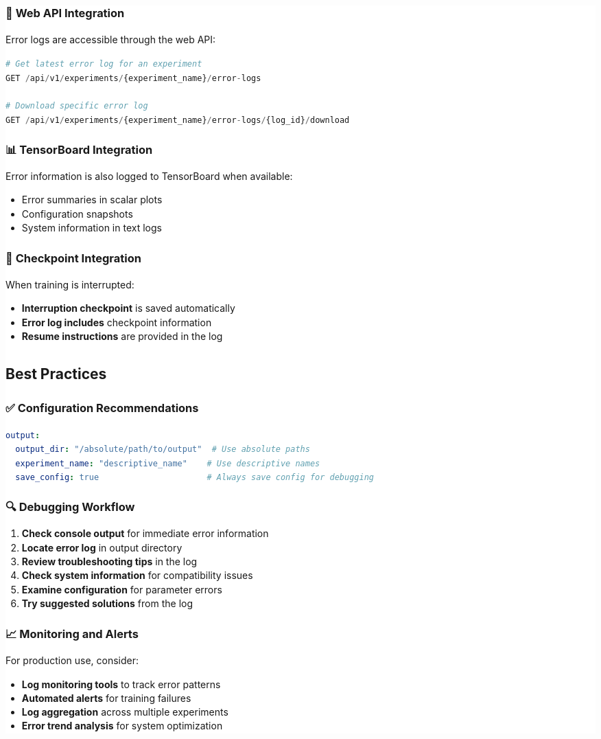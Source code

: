 ### 🔗 **Web API Integration**

Error logs are accessible through the web API:

```python
# Get latest error log for an experiment
GET /api/v1/experiments/{experiment_name}/error-logs

# Download specific error log
GET /api/v1/experiments/{experiment_name}/error-logs/{log_id}/download
```

### 📊 **TensorBoard Integration**

Error information is also logged to TensorBoard when available:

- Error summaries in scalar plots
- Configuration snapshots
- System information in text logs

### 🔄 **Checkpoint Integration**

When training is interrupted:

- **Interruption checkpoint** is saved automatically
- **Error log includes** checkpoint information
- **Resume instructions** are provided in the log

## Best Practices

### ✅ **Configuration Recommendations**

```yaml
output:
  output_dir: "/absolute/path/to/output"  # Use absolute paths
  experiment_name: "descriptive_name"    # Use descriptive names
  save_config: true                      # Always save config for debugging
```

### 🔍 **Debugging Workflow**

1. **Check console output** for immediate error information
2. **Locate error log** in output directory  
3. **Review troubleshooting tips** in the log
4. **Check system information** for compatibility issues
5. **Examine configuration** for parameter errors
6. **Try suggested solutions** from the log

### 📈 **Monitoring and Alerts**

For production use, consider:

- **Log monitoring tools** to track error patterns
- **Automated alerts** for training failures
- **Log aggregation** across multiple experiments
- **Error trend analysis** for system optimization
